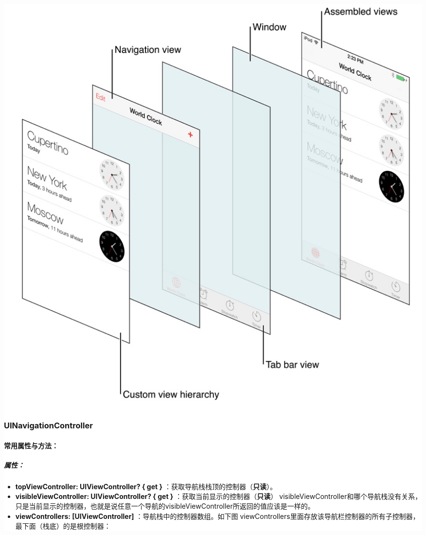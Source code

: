 ![-w550](media/15390035316957/15395011045993.jpg)

### UINavigationController

#### 常用属性与方法：

##### 属性：

* **topViewController: UIViewController? { get }** ：获取导航栈栈顶的控制器（**只读**）。
* **visibleViewController: UIViewController? { get }** ：获取当前显示的控制器（**只读**） visibleViewController和哪个导航栈没有关系，只是当前显示的控制器，也就是说任意一个导航的visibleViewController所返回的值应该是一样的。
* **viewControllers: [UIViewController]** ：导航栈中的控制器数组。如下图
viewControllers里面存放该导航栏控制器的所有子控制器，最下面（栈底）的是根控制器：
